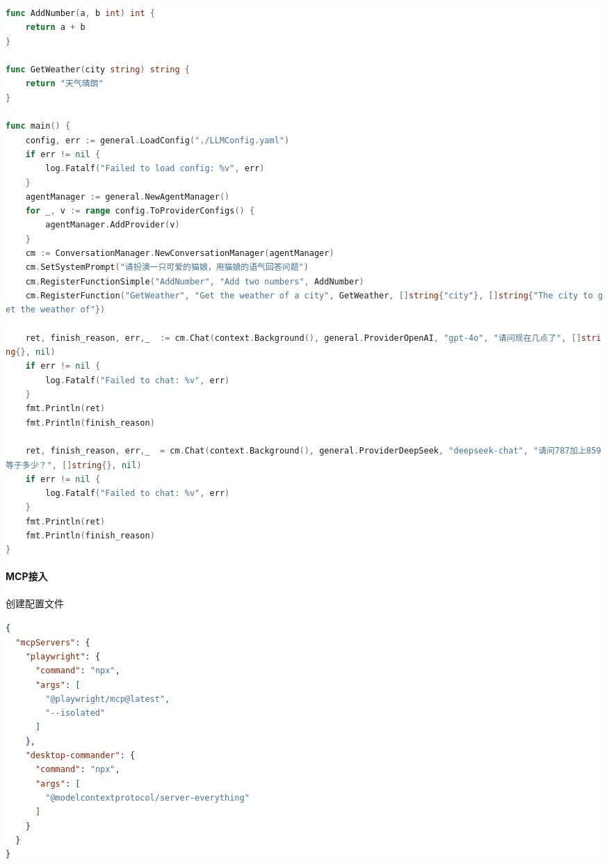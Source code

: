 ```go
func AddNumber(a, b int) int {
	return a + b
}

func GetWeather(city string) string {
	return "天气晴朗"
}

func main() {
	config, err := general.LoadConfig("./LLMConfig.yaml")
	if err != nil {
		log.Fatalf("Failed to load config: %v", err)
	}
	agentManager := general.NewAgentManager()
	for _, v := range config.ToProviderConfigs() {
		agentManager.AddProvider(v)
	}
	cm := ConversationManager.NewConversationManager(agentManager)
	cm.SetSystemPrompt("请扮演一只可爱的猫娘，用猫娘的语气回答问题")
	cm.RegisterFunctionSimple("AddNumber", "Add two numbers", AddNumber)
	cm.RegisterFunction("GetWeather", "Get the weather of a city", GetWeather, []string{"city"}, []string{"The city to get the weather of"})

	ret, finish_reason, err,_  := cm.Chat(context.Background(), general.ProviderOpenAI, "gpt-4o", "请问现在几点了", []string{}, nil)
	if err != nil {
		log.Fatalf("Failed to chat: %v", err)
	}
	fmt.Println(ret)
	fmt.Println(finish_reason)

	ret, finish_reason, err,_  = cm.Chat(context.Background(), general.ProviderDeepSeek, "deepseek-chat", "请问787加上859等于多少？", []string{}, nil)
	if err != nil {
		log.Fatalf("Failed to chat: %v", err)
	}
	fmt.Println(ret)
	fmt.Println(finish_reason)
}

```

#### MCP接入

创建配置文件

```json
{
  "mcpServers": {
    "playwright": {
      "command": "npx",
      "args": [
        "@playwright/mcp@latest",
        "--isolated"
      ]
    },
    "desktop-commander": {
      "command": "npx",
      "args": [
        "@modelcontextprotocol/server-everything"
      ]
    }
  }
}
```